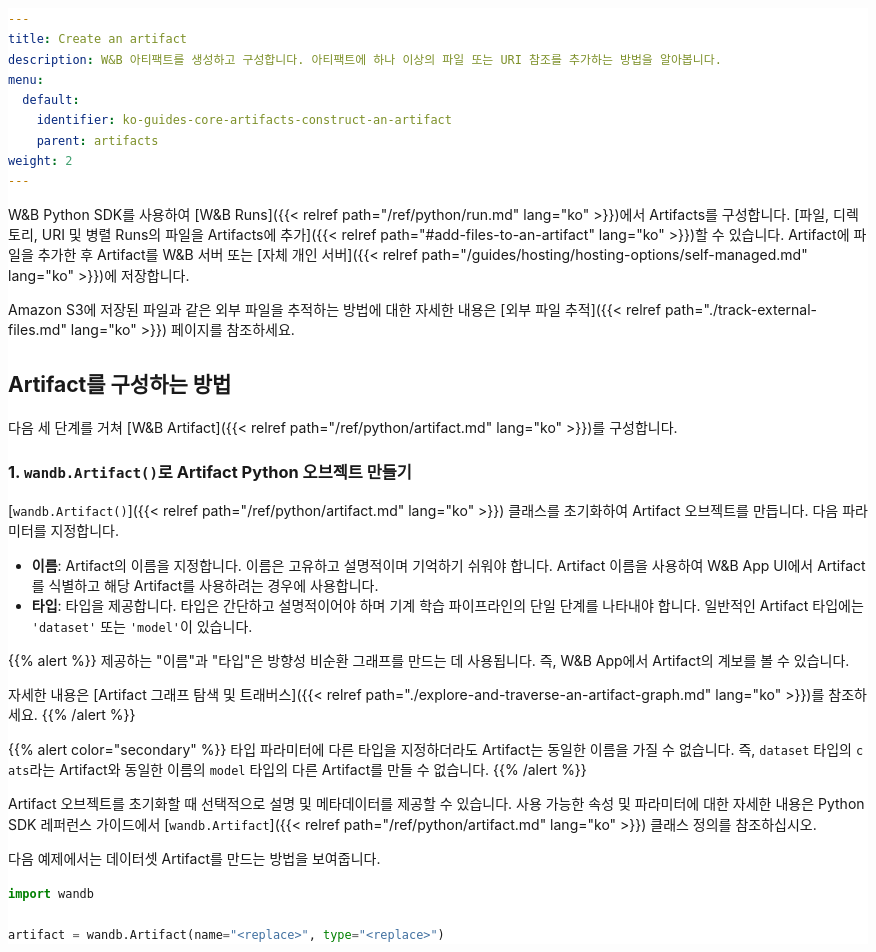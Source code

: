 ```yaml
---
title: Create an artifact
description: W&B 아티팩트를 생성하고 구성합니다. 아티팩트에 하나 이상의 파일 또는 URI 참조를 추가하는 방법을 알아봅니다.
menu:
  default:
    identifier: ko-guides-core-artifacts-construct-an-artifact
    parent: artifacts
weight: 2
---
```


W&B Python SDK를 사용하여 [W&B Runs]({{< relref path="/ref/python/run.md" lang="ko" >}})에서 Artifacts를 구성합니다. [파일, 디렉토리, URI 및 병렬 Runs의 파일을 Artifacts에 추가]({{< relref path="#add-files-to-an-artifact" lang="ko" >}})할 수 있습니다. Artifact에 파일을 추가한 후 Artifact를 W&B 서버 또는 [자체 개인 서버]({{< relref path="/guides/hosting/hosting-options/self-managed.md" lang="ko" >}})에 저장합니다.

Amazon S3에 저장된 파일과 같은 외부 파일을 추적하는 방법에 대한 자세한 내용은 [외부 파일 추적]({{< relref path="./track-external-files.md" lang="ko" >}}) 페이지를 참조하세요.

## Artifact를 구성하는 방법

다음 세 단계를 거쳐 [W&B Artifact]({{< relref path="/ref/python/artifact.md" lang="ko" >}})를 구성합니다.

### 1. `wandb.Artifact()`로 Artifact Python 오브젝트 만들기

[`wandb.Artifact()`]({{< relref path="/ref/python/artifact.md" lang="ko" >}}) 클래스를 초기화하여 Artifact 오브젝트를 만듭니다. 다음 파라미터를 지정합니다.

* **이름**: Artifact의 이름을 지정합니다. 이름은 고유하고 설명적이며 기억하기 쉬워야 합니다. Artifact 이름을 사용하여 W&B App UI에서 Artifact를 식별하고 해당 Artifact를 사용하려는 경우에 사용합니다.
* **타입**: 타입을 제공합니다. 타입은 간단하고 설명적이어야 하며 기계 학습 파이프라인의 단일 단계를 나타내야 합니다. 일반적인 Artifact 타입에는 `'dataset'` 또는 `'model'`이 있습니다.


{{% alert %}}
제공하는 "이름"과 "타입"은 방향성 비순환 그래프를 만드는 데 사용됩니다. 즉, W&B App에서 Artifact의 계보를 볼 수 있습니다.

자세한 내용은 [Artifact 그래프 탐색 및 트래버스]({{< relref path="./explore-and-traverse-an-artifact-graph.md" lang="ko" >}})를 참조하세요.
{{% /alert %}}


{{% alert color="secondary" %}}
타입 파라미터에 다른 타입을 지정하더라도 Artifact는 동일한 이름을 가질 수 없습니다. 즉, `dataset` 타입의 `cats`라는 Artifact와 동일한 이름의 `model` 타입의 다른 Artifact를 만들 수 없습니다.
{{% /alert %}}

Artifact 오브젝트를 초기화할 때 선택적으로 설명 및 메타데이터를 제공할 수 있습니다. 사용 가능한 속성 및 파라미터에 대한 자세한 내용은 Python SDK 레퍼런스 가이드에서 [`wandb.Artifact`]({{< relref path="/ref/python/artifact.md" lang="ko" >}}) 클래스 정의를 참조하십시오.

다음 예제에서는 데이터셋 Artifact를 만드는 방법을 보여줍니다.

```python
import wandb

artifact = wandb.Artifact(name="<replace>", type="<replace>")
```
